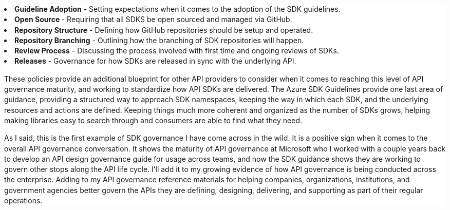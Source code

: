 <li class="li1"><strong>Guideline Adoption</strong> - Setting expectations when it comes to the adoption of the SDK guidelines.</li>
<li class="li1"><strong>Open Source </strong>- Requiring that all SDKS be open sourced and managed via GitHub.</li>
<li class="li1"><strong>Repository Structure</strong> - Defining how GitHub repositories should be setup and operated.</li>
<li class="li1"><strong>Repository Branching</strong> - Outlining how the branching of SDK repositories will happen.</li>
<li class="li1"><strong>Review Process</strong> - Discussing the process involved with first time and ongoing reviews of SDKs. <span>&nbsp;</span></li>
<li class="li1"><strong>Releases</strong> - Governance for how SDKs are released in sync with the underlying API.</li>
</ul>
<p class="p1">These policies provide an additional blueprint for other API providers to consider when it comes to reaching this level of API governance maturity, and working to standardize how API SDKs are delivered. The Azure SDK Guidelines provide one last area of guidance, providing a structured way to approach SDK namespaces, keeping the way in which each SDK, and the underlying resources and actions are defined. Keeping things much more coherent and organized as the number of SDKs grows, helping making libraries easy to search through and consumers are able to find what they need.</p>
<p class="p1">As I said, this is the first example of SDK governance I have come across in the wild. It is a positive sign when it comes to the overall API governance conversation. It shows the maturity of API governance at Microsoft who I worked with a couple years back to develop an API design governance guide for usage across teams, and now the SDK guidance shows they are working to govern other stops along the API life cycle. I&rsquo;ll add it to my growing evidence of how API governance is being conducted across the enterprise. Adding to my API governance reference materials for helping companies, organizations, institutions, and government agencies better govern the APIs they are defining, designing, delivering, and supporting as part of their regular operations.</p>

